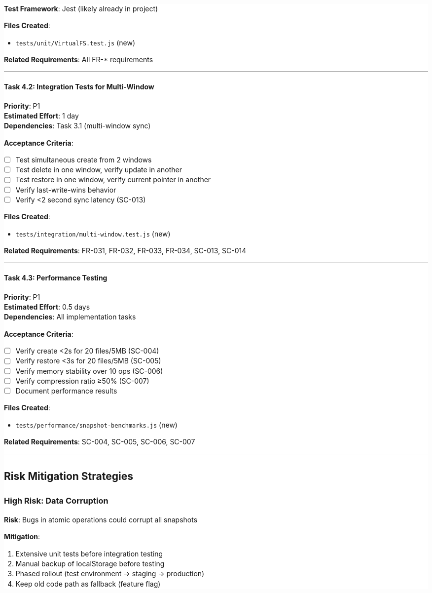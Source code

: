 **Test Framework**: Jest (likely already in project)

**Files Created**:
- `tests/unit/VirtualFS.test.js` (new)

**Related Requirements**: All FR-* requirements

---

#### Task 4.2: Integration Tests for Multi-Window

**Priority**: P1  
**Estimated Effort**: 1 day  
**Dependencies**: Task 3.1 (multi-window sync)

**Acceptance Criteria**:
- [ ] Test simultaneous create from 2 windows
- [ ] Test delete in one window, verify update in another
- [ ] Test restore in one window, verify current pointer in another
- [ ] Verify last-write-wins behavior
- [ ] Verify <2 second sync latency (SC-013)

**Files Created**:
- `tests/integration/multi-window.test.js` (new)

**Related Requirements**: FR-031, FR-032, FR-033, FR-034, SC-013, SC-014

---

#### Task 4.3: Performance Testing

**Priority**: P1  
**Estimated Effort**: 0.5 days  
**Dependencies**: All implementation tasks

**Acceptance Criteria**:
- [ ] Verify create <2s for 20 files/5MB (SC-004)
- [ ] Verify restore <3s for 20 files/5MB (SC-005)
- [ ] Verify memory stability over 10 ops (SC-006)
- [ ] Verify compression ratio ≥50% (SC-007)
- [ ] Document performance results

**Files Created**:
- `tests/performance/snapshot-benchmarks.js` (new)

**Related Requirements**: SC-004, SC-005, SC-006, SC-007

---

## Risk Mitigation Strategies

### High Risk: Data Corruption

**Risk**: Bugs in atomic operations could corrupt all snapshots

**Mitigation**:
1. Extensive unit tests before integration testing
2. Manual backup of localStorage before testing
3. Phased rollout (test environment → staging → production)
4. Keep old code path as fallback (feature flag)
